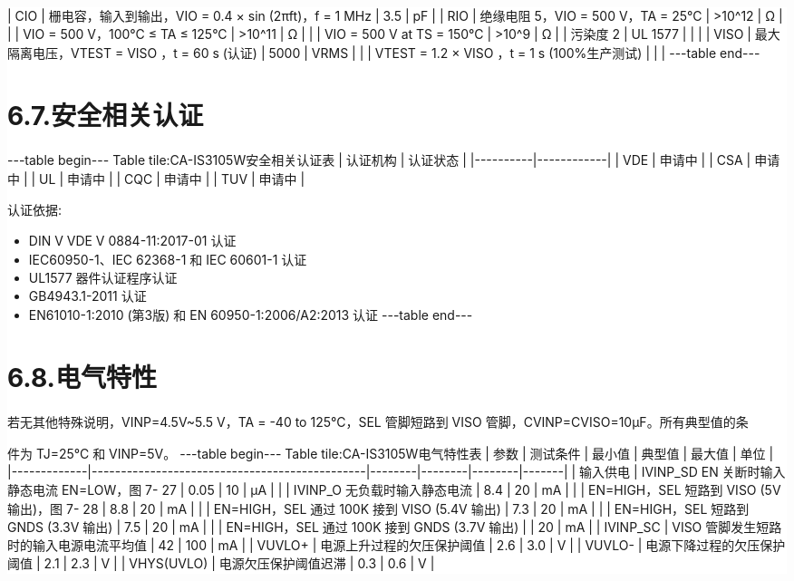 | CIO       | 栅电容，输入到输出，VIO = 0.4 × sin (2πft)，f = 1 MHz         | 3.5      | pF     |
| RIO       | 绝缘电阻 5，VIO = 500 V，TA = 25°C                              | >10^12   | Ω      |
|           | VIO = 500 V，100°C ≤ TA ≤ 125°C                                | >10^11   | Ω      |
|           | VIO = 500 V at TS = 150°C                                      | >10^9    | Ω      |
| 污染度 2  | UL 1577                                                          |          |        |
| VISO      | 最大隔离电压，VTEST = VISO ，t = 60 s (认证)                    | 5000     | VRMS   |
|           | VTEST = 1.2 × VISO ，t = 1 s (100%生产测试)                     |          |        |
---table end---


# 6.7.安全相关认证
---table begin---
Table tile:CA-IS3105W安全相关认证表
| 认证机构 | 认证状态   |
|----------|------------|
| VDE      | 申请中     |
| CSA      | 申请中     |
| UL       | 申请中     |
| CQC      | 申请中     |
| TUV      | 申请中     |

认证依据:
- DIN V VDE V 0884-11:2017-01 认证
- IEC60950-1、IEC 62368-1 和 IEC 60601-1 认证
- UL1577 器件认证程序认证
- GB4943.1-2011 认证
- EN61010-1:2010 (第3版) 和 EN 60950-1:2006/A2:2013 认证
---table end---


# 6.8.电气特性
若无其他特殊说明，VINP=4.5V~5.5 V，TA = -40 to 125°C，SEL 管脚短路到 VISO 管脚，CVINP=CVISO=10µF。所有典型值的条

件为 TJ=25°C 和 VINP=5V。
---table begin---
Table tile:CA-IS3105W电气特性表
| 参数        | 测试条件                                      | 最小值 | 典型值 | 最大值 | 单位  |
|-------------|-----------------------------------------------|--------|--------|--------|-------|
| 输入供电   | IVINP_SD EN 关断时输入静态电流 EN=LOW，图 7- 27 | 0.05   | 10     | µA    |
|             | IVINP_O 无负载时输入静态电流                   | 8.4    | 20     | mA    |
|             | EN=HIGH，SEL 短路到 VISO (5V 输出)，图 7- 28   | 8.8    | 20     | mA    |
|             | EN=HIGH，SEL 通过 100K 接到 VISO (5.4V 输出)    | 7.3    | 20     | mA    |
|             | EN=HIGH，SEL 短路到 GNDS (3.3V 输出)           | 7.5    | 20     | mA    |
|             | EN=HIGH，SEL 通过 100K 接到 GNDS (3.7V 输出)   |        | 20     | mA    |
| IVINP_SC    | VISO 管脚发生短路时的输入电源电流平均值       | 42     | 100    | mA    |
| VUVLO+      | 电源上升过程的欠压保护阈值                     | 2.6    | 3.0    | V     |
| VUVLO-      | 电源下降过程的欠压保护阈值                     | 2.1    | 2.3    | V     |
| VHYS(UVLO)  | 电源欠压保护阈值迟滞                           | 0.3    | 0.6    | V     |